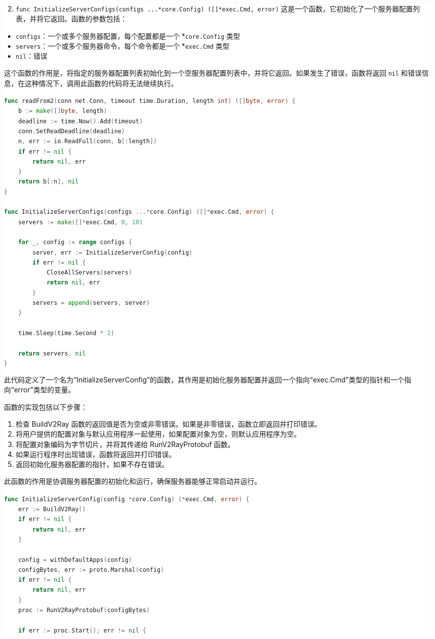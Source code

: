 2. `func InitializeServerConfigs(configs ...*core.Config) ([]*exec.Cmd, error)`
这是一个函数，它初始化了一个服务器配置列表，并将它返回。函数的参数包括：
* `configs`：一个或多个服务器配置，每个配置都是一个 *`core.Config` 类型
* `servers`：一个或多个服务器命令，每个命令都是一个 *`exec.Cmd` 类型
* `nil`：错误

这个函数的作用是，将指定的服务器配置列表初始化到一个空服务器配置列表中，并将它返回。如果发生了错误，函数将返回 `nil` 和错误信息，在这种情况下，调用此函数的代码将无法继续执行。


```go
func readFrom2(conn net.Conn, timeout time.Duration, length int) ([]byte, error) {
	b := make([]byte, length)
	deadline := time.Now().Add(timeout)
	conn.SetReadDeadline(deadline)
	n, err := io.ReadFull(conn, b[:length])
	if err != nil {
		return nil, err
	}
	return b[:n], nil
}

func InitializeServerConfigs(configs ...*core.Config) ([]*exec.Cmd, error) {
	servers := make([]*exec.Cmd, 0, 10)

	for _, config := range configs {
		server, err := InitializeServerConfig(config)
		if err != nil {
			CloseAllServers(servers)
			return nil, err
		}
		servers = append(servers, server)
	}

	time.Sleep(time.Second * 2)

	return servers, nil
}

```

此代码定义了一个名为“InitializeServerConfig”的函数，其作用是初始化服务器配置并返回一个指向“exec.Cmd”类型的指针和一个指向“error”类型的变量。

函数的实现包括以下步骤：

1. 检查 BuildV2Ray 函数的返回值是否为空或非零错误。如果是非零错误，函数立即返回并打印错误。
2. 将用户提供的配置对象与默认应用程序一起使用，如果配置对象为空，则默认应用程序为空。
3. 将配置对象编码为字节切片，并将其传递给 RunV2RayProtobuf 函数。
4. 如果运行程序时出现错误，函数将返回并打印错误。
5. 返回初始化服务器配置的指针，如果不存在错误。

此函数的作用是协调服务器配置的初始化和运行，确保服务器能够正常启动并运行。


```go
func InitializeServerConfig(config *core.Config) (*exec.Cmd, error) {
	err := BuildV2Ray()
	if err != nil {
		return nil, err
	}

	config = withDefaultApps(config)
	configBytes, err := proto.Marshal(config)
	if err != nil {
		return nil, err
	}
	proc := RunV2RayProtobuf(configBytes)

	if err := proc.Start(); err != nil {
```